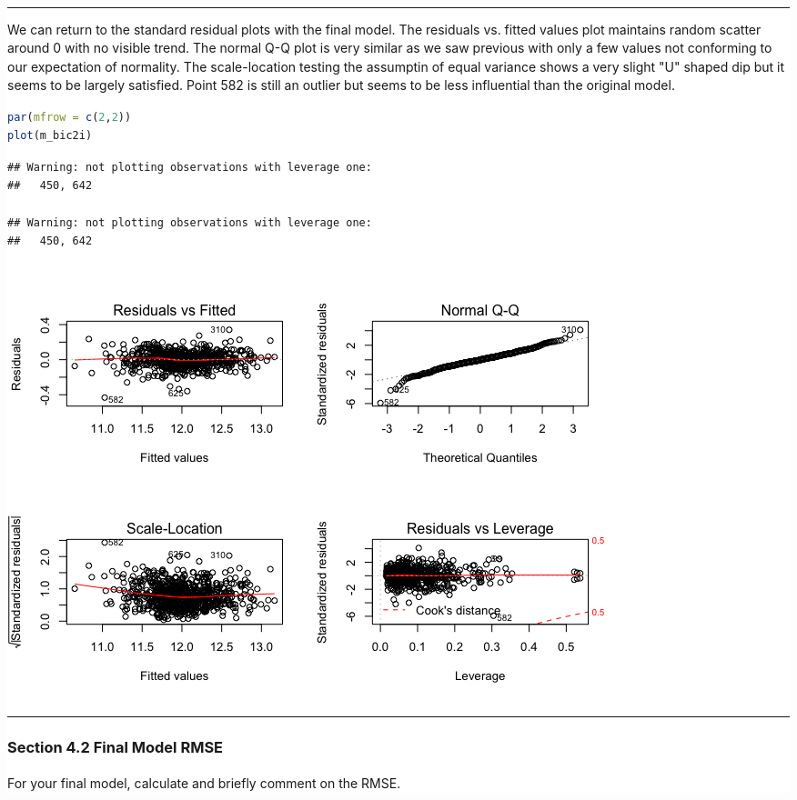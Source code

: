 * * *

We can return to the standard residual plots with the final model. The residuals vs. fitted values plot maintains random scatter around 0 with no visible trend. The normal Q-Q plot is very similar as we saw previous with only a few values not conforming to our expectation of normality. The scale-location testing the assumptin of equal variance shows a very slight "U" shaped dip but it seems to be largely satisfied. Point 582 is still an outlier but seems to be less influential than the original model.


```r
par(mfrow = c(2,2))
plot(m_bic2i)
```

```
## Warning: not plotting observations with leverage one:
##   450, 642

## Warning: not plotting observations with leverage one:
##   450, 642
```

![](Final_peer_files/figure-html/unnamed-chunk-10-1.png)


* * *

### Section 4.2 Final Model RMSE

For your final model, calculate and briefly comment on the RMSE.
